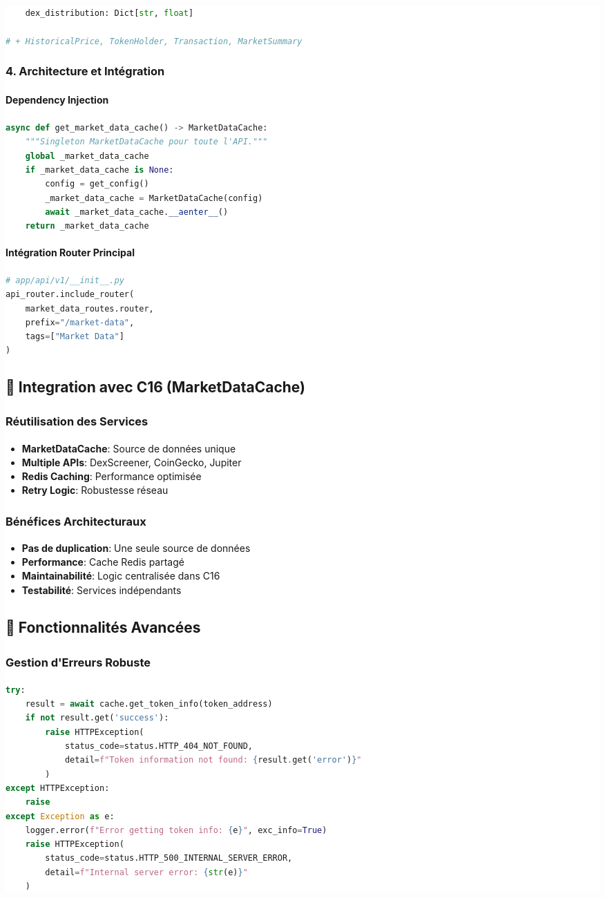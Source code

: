 ```python
    dex_distribution: Dict[str, float]

# + HistoricalPrice, TokenHolder, Transaction, MarketSummary
```

### 4. Architecture et Intégration

#### Dependency Injection
```python
async def get_market_data_cache() -> MarketDataCache:
    """Singleton MarketDataCache pour toute l'API."""
    global _market_data_cache
    if _market_data_cache is None:
        config = get_config()
        _market_data_cache = MarketDataCache(config)
        await _market_data_cache.__aenter__()
    return _market_data_cache
```

#### Intégration Router Principal
```python
# app/api/v1/__init__.py
api_router.include_router(
    market_data_routes.router, 
    prefix="/market-data", 
    tags=["Market Data"]
)
```

## 🔄 Integration avec C16 (MarketDataCache)

### Réutilisation des Services
- **MarketDataCache**: Source de données unique
- **Multiple APIs**: DexScreener, CoinGecko, Jupiter
- **Redis Caching**: Performance optimisée
- **Retry Logic**: Robustesse réseau

### Bénéfices Architecturaux
- **Pas de duplication**: Une seule source de données
- **Performance**: Cache Redis partagé
- **Maintainabilité**: Logic centralisée dans C16
- **Testabilité**: Services indépendants

## 🚀 Fonctionnalités Avancées

### Gestion d'Erreurs Robuste
```python
try:
    result = await cache.get_token_info(token_address)
    if not result.get('success'):
        raise HTTPException(
            status_code=status.HTTP_404_NOT_FOUND,
            detail=f"Token information not found: {result.get('error')}"
        )
except HTTPException:
    raise
except Exception as e:
    logger.error(f"Error getting token info: {e}", exc_info=True)
    raise HTTPException(
        status_code=status.HTTP_500_INTERNAL_SERVER_ERROR,
        detail=f"Internal server error: {str(e)}"
    )
```